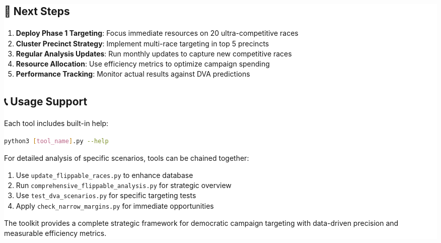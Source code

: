 ## 🚀 Next Steps

1. **Deploy Phase 1 Targeting**: Focus immediate resources on 20 ultra-competitive races
2. **Cluster Precinct Strategy**: Implement multi-race targeting in top 5 precincts
3. **Regular Analysis Updates**: Run monthly updates to capture new competitive races
4. **Resource Allocation**: Use efficiency metrics to optimize campaign spending
5. **Performance Tracking**: Monitor actual results against DVA predictions

## 📞 Usage Support

Each tool includes built-in help:
```bash
python3 [tool_name].py --help
```

For detailed analysis of specific scenarios, tools can be chained together:
1. Use `update_flippable_races.py` to enhance database
2. Run `comprehensive_flippable_analysis.py` for strategic overview
3. Use `test_dva_scenarios.py` for specific targeting tests
4. Apply `check_narrow_margins.py` for immediate opportunities

The toolkit provides a complete strategic framework for democratic campaign targeting with data-driven precision and measurable efficiency metrics.
